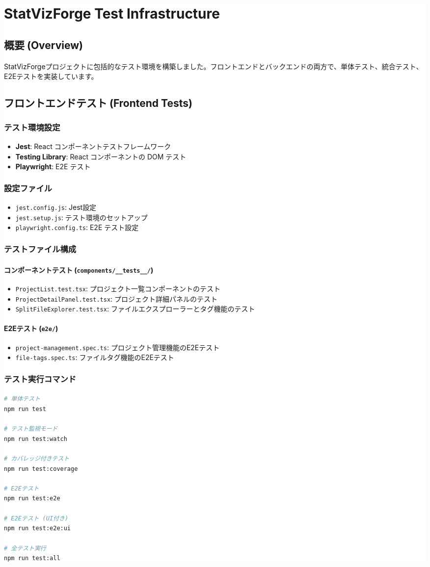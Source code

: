 # StatVizForge Test Infrastructure

## 概要 (Overview)

StatVizForgeプロジェクトに包括的なテスト環境を構築しました。フロントエンドとバックエンドの両方で、単体テスト、統合テスト、E2Eテストを実装しています。

## フロントエンドテスト (Frontend Tests)

### テスト環境設定
- **Jest**: React コンポーネントテストフレームワーク
- **Testing Library**: React コンポーネントの DOM テスト
- **Playwright**: E2E テスト

### 設定ファイル
- `jest.config.js`: Jest設定
- `jest.setup.js`: テスト環境のセットアップ
- `playwright.config.ts`: E2E テスト設定

### テストファイル構成

#### コンポーネントテスト (`components/__tests__/`)
- `ProjectList.test.tsx`: プロジェクト一覧コンポーネントのテスト
- `ProjectDetailPanel.test.tsx`: プロジェクト詳細パネルのテスト
- `SplitFileExplorer.test.tsx`: ファイルエクスプローラーとタグ機能のテスト

#### E2Eテスト (`e2e/`)
- `project-management.spec.ts`: プロジェクト管理機能のE2Eテスト
- `file-tags.spec.ts`: ファイルタグ機能のE2Eテスト

### テスト実行コマンド
```bash
# 単体テスト
npm run test

# テスト監視モード
npm run test:watch

# カバレッジ付きテスト
npm run test:coverage

# E2Eテスト
npm run test:e2e

# E2Eテスト (UI付き)
npm run test:e2e:ui

# 全テスト実行
npm run test:all
```
